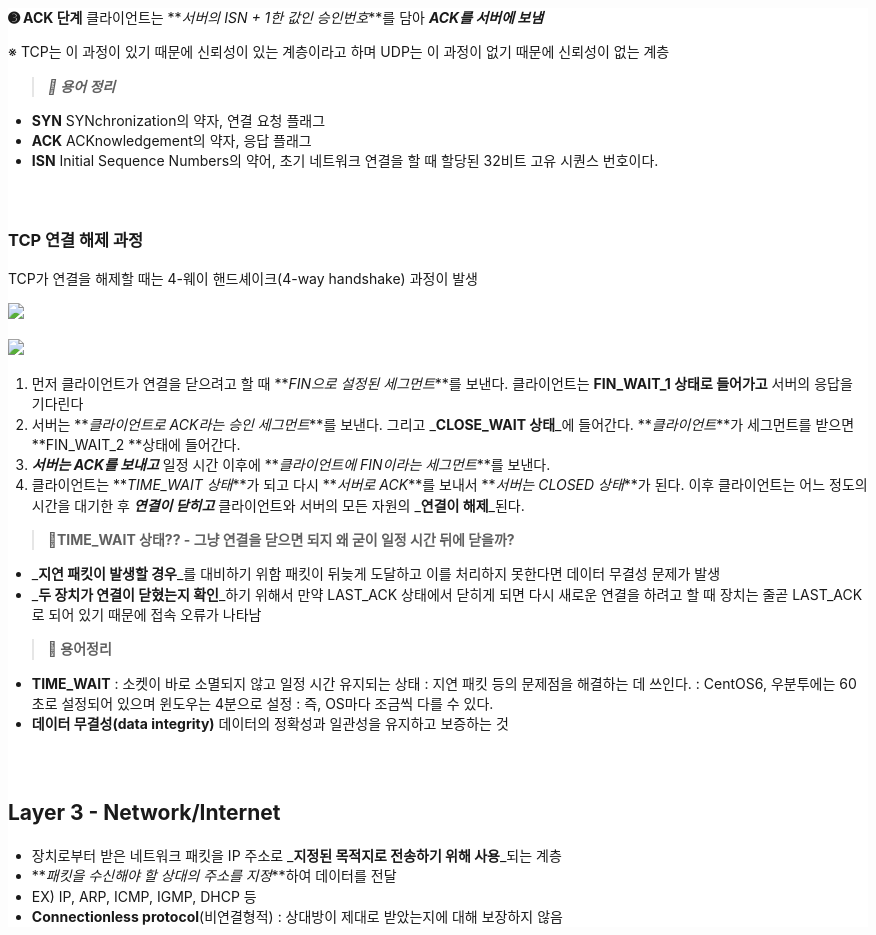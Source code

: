 **➌ ACK 단계**
클라이언트는 **_서버의 ISN + 1한 값인 승인번호_**를 담아 **_ACK를 서버에 보냄_**

 

※ TCP는 이 과정이 있기 때문에 신뢰성이 있는 계층이라고 하며 UDP는 이 과정이 없기 때문에 신뢰성이 없는 계층

> _**🤔 용어 정리**_
- **SYN**
SYNchronization의 약자, 연결 요청 플래그
- **ACK**
ACKnowledgement의 약자, 응답 플래그
- **ISN**
Initial Sequence Numbers의 약어, 초기 네트워크 연결을 할 때 할당된 32비트 고유 시퀀스 번호이다.

<br>

### TCP 연결 해제 과정 
TCP가 연결을 해제할 때는 4-웨이 핸드셰이크(4-way handshake) 과정이 발생

![](https://velog.velcdn.com/images/juijeong8324/post/2bbdc3d1-e06e-4a10-a626-66faef6cc4b2/image.png)

![](https://velog.velcdn.com/images/juijeong8324/post/5775a91c-ab73-4f38-9b55-e3b1da183ffe/image.png)


1. 먼저 클라이언트가 연결을 닫으려고 할 때 **_FIN으로 설정된 세그먼트_**를 보낸다. 클라이언트는 **FIN_WAIT_1 상태로 들어가고** 서버의 응답을 기다린다 
2. 서버는 **_클라이언트로 ACK라는 승인 세그먼트_**를 보낸다. 그리고 _**CLOSE_WAIT 상태**_에 들어간다. **_클라이언트_**가 세그먼트를 받으면 **FIN_WAIT_2 **상태에 들어간다.
3. **_서버는 ACK를 보내고_** 일정 시간 이후에 **_클라이언트에 FIN이라는 세그먼트_**를 보낸다.
4. 클라이언트는 **_TIME_WAIT 상태_**가 되고 다시 **_서버로 ACK_**를 보내서 **_서버는 CLOSED 상태_**가 된다. 이후 클라이언트는 어느 정도의 시간을 대기한 후 **_연결이 닫히고_** 클라이언트와 서버의 모든 자원의 _**연결이 해제**_된다.


> **🤔TIME_WAIT 상태?? - 그냥 연결을 닫으면 되지 왜 굳이 일정 시간 뒤에 닫을까?**
- _**지연 패킷이 발생할 경우**_를 대비하기 위함
패킷이 뒤늦게 도달하고 이를 처리하지 못한다면 데이터 무결성 문제가 발생
- _**두 장치가 연결이 닫혔는지 확인**_하기 위해서
만약 LAST_ACK 상태에서 닫히게 되면 다시 새로운 연결을 하려고 할 때 장치는 줄곧 LAST_ACK로 되어 있기 때문에 접속 오류가 나타남


> **🤔 용어정리** 
- **TIME_WAIT**
: 소켓이 바로 소멸되지 않고 일정 시간 유지되는 상태
: 지연 패킷 등의 문제점을 해결하는 데 쓰인다. 
: CentOS6, 우분투에는 60초로 설정되어 있으며 윈도우는 4분으로 설정
: 즉, OS마다 조금씩 다를 수 있다.
- **데이터 무결성(data integrity)**
데이터의 정확성과 일관성을 유지하고 보증하는 것

<br>

## Layer 3 - Network/Internet
- 장치로부터 받은 네트워크 패킷을 IP 주소로 _**지정된 목적지로 전송하기 위해 사용**_되는 계층
- **_패킷을 수신해야 할 상대의 주소를 지정_**하여 데이터를 전달
- EX) IP, ARP, ICMP, IGMP, DHCP 등 
- **Connectionless protocol**(비연결형적) : 상대방이 제대로 받았는지에 대해 보장하지 않음
  
